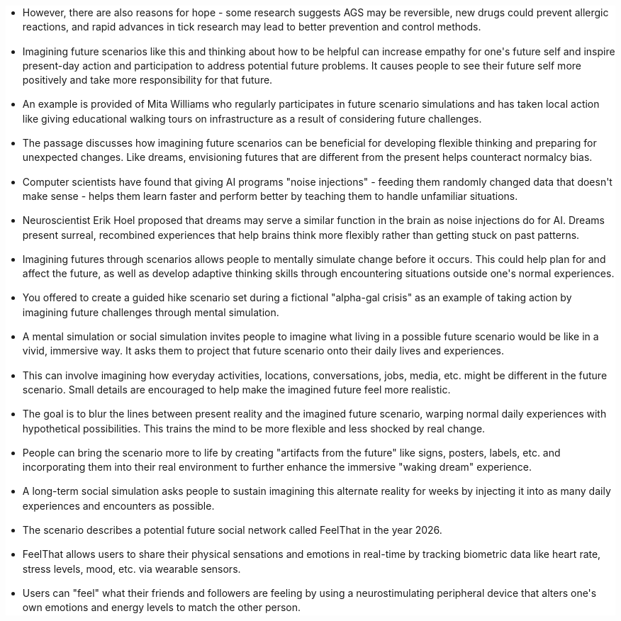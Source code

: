 - However, there are also reasons for hope - some research suggests AGS may be reversible, new drugs could prevent allergic reactions, and rapid advances in tick research may lead to better prevention and control methods. 

- Imagining future scenarios like this and thinking about how to be helpful can increase empathy for one's future self and inspire present-day action and participation to address potential future problems. It causes people to see their future self more positively and take more responsibility for that future.

- An example is provided of Mita Williams who regularly participates in future scenario simulations and has taken local action like giving educational walking tours on infrastructure as a result of considering future challenges.

- The passage discusses how imagining future scenarios can be beneficial for developing flexible thinking and preparing for unexpected changes. Like dreams, envisioning futures that are different from the present helps counteract normalcy bias.

- Computer scientists have found that giving AI programs "noise injections" - feeding them randomly changed data that doesn't make sense - helps them learn faster and perform better by teaching them to handle unfamiliar situations. 

- Neuroscientist Erik Hoel proposed that dreams may serve a similar function in the brain as noise injections do for AI. Dreams present surreal, recombined experiences that help brains think more flexibly rather than getting stuck on past patterns.

- Imagining futures through scenarios allows people to mentally simulate change before it occurs. This could help plan for and affect the future, as well as develop adaptive thinking skills through encountering situations outside one's normal experiences.

- You offered to create a guided hike scenario set during a fictional "alpha-gal crisis" as an example of taking action by imagining future challenges through mental simulation.

- A mental simulation or social simulation invites people to imagine what living in a possible future scenario would be like in a vivid, immersive way. It asks them to project that future scenario onto their daily lives and experiences. 

- This can involve imagining how everyday activities, locations, conversations, jobs, media, etc. might be different in the future scenario. Small details are encouraged to help make the imagined future feel more realistic. 

- The goal is to blur the lines between present reality and the imagined future scenario, warping normal daily experiences with hypothetical possibilities. This trains the mind to be more flexible and less shocked by real change. 

- People can bring the scenario more to life by creating "artifacts from the future" like signs, posters, labels, etc. and incorporating them into their real environment to further enhance the immersive "waking dream" experience. 

- A long-term social simulation asks people to sustain imagining this alternate reality for weeks by injecting it into as many daily experiences and encounters as possible.

- The scenario describes a potential future social network called FeelThat in the year 2026. 

- FeelThat allows users to share their physical sensations and emotions in real-time by tracking biometric data like heart rate, stress levels, mood, etc. via wearable sensors. 

- Users can "feel" what their friends and followers are feeling by using a neurostimulating peripheral device that alters one's own emotions and energy levels to match the other person. 

